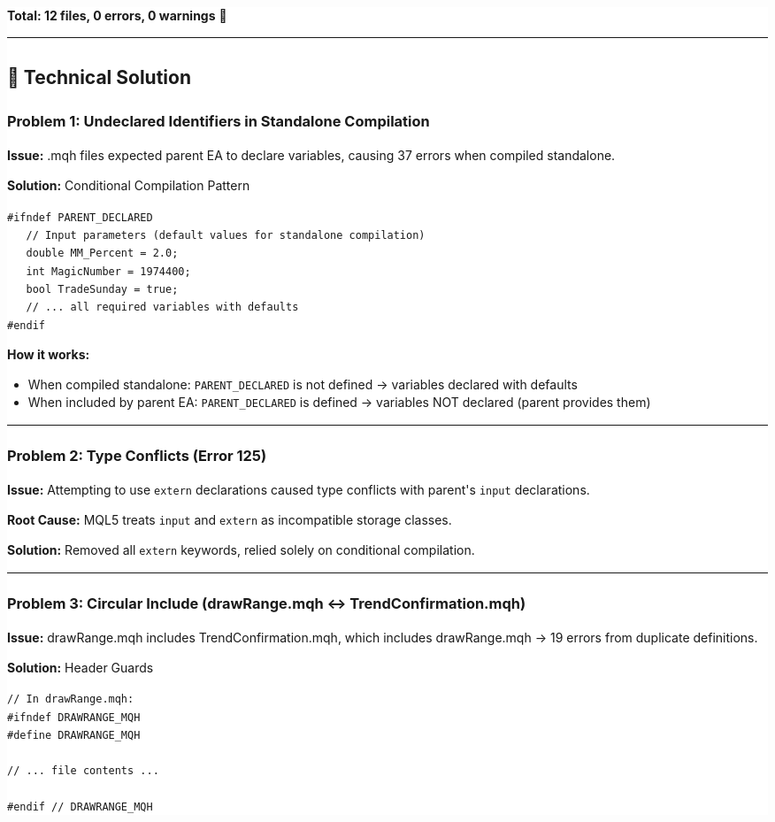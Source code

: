 **Total: 12 files, 0 errors, 0 warnings** 🎉

---

## 🔧 Technical Solution

### Problem 1: Undeclared Identifiers in Standalone Compilation

**Issue:** .mqh files expected parent EA to declare variables, causing 37 errors when compiled standalone.

**Solution:** Conditional Compilation Pattern

```mql5
#ifndef PARENT_DECLARED
   // Input parameters (default values for standalone compilation)
   double MM_Percent = 2.0;
   int MagicNumber = 1974400;
   bool TradeSunday = true;
   // ... all required variables with defaults
#endif
```

**How it works:**
- When compiled standalone: `PARENT_DECLARED` is not defined → variables declared with defaults
- When included by parent EA: `PARENT_DECLARED` is defined → variables NOT declared (parent provides them)

---

### Problem 2: Type Conflicts (Error 125)

**Issue:** Attempting to use `extern` declarations caused type conflicts with parent's `input` declarations.

**Root Cause:** MQL5 treats `input` and `extern` as incompatible storage classes.

**Solution:** Removed all `extern` keywords, relied solely on conditional compilation.

---

### Problem 3: Circular Include (drawRange.mqh ↔ TrendConfirmation.mqh)

**Issue:** drawRange.mqh includes TrendConfirmation.mqh, which includes drawRange.mqh → 19 errors from duplicate definitions.

**Solution:** Header Guards

```mql5
// In drawRange.mqh:
#ifndef DRAWRANGE_MQH
#define DRAWRANGE_MQH

// ... file contents ...

#endif // DRAWRANGE_MQH
```
